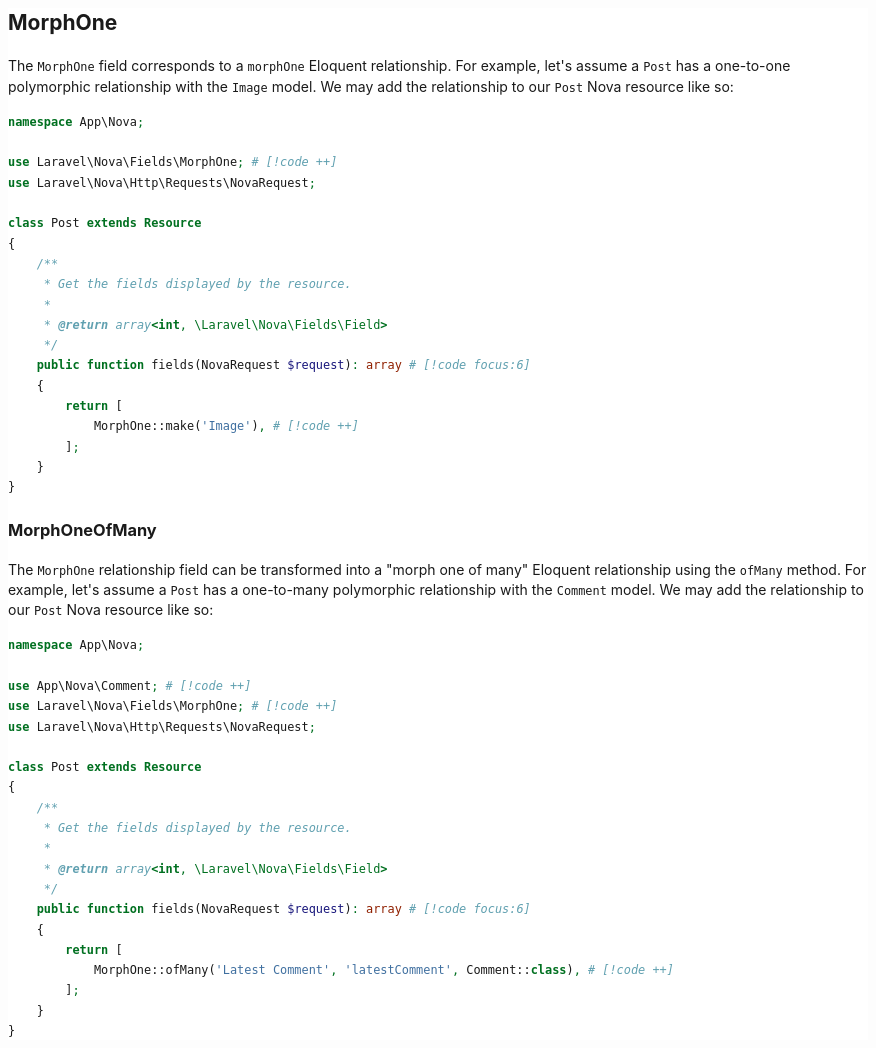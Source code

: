 ## MorphOne

The `MorphOne` field corresponds to a `morphOne` Eloquent relationship. For example, let's assume a `Post` has a one-to-one polymorphic relationship with the `Image` model. We may add the relationship to our `Post` Nova resource like so:

```php
namespace App\Nova;

use Laravel\Nova\Fields\MorphOne; # [!code ++]
use Laravel\Nova\Http\Requests\NovaRequest;

class Post extends Resource 
{
    /**
     * Get the fields displayed by the resource.
     *
     * @return array<int, \Laravel\Nova\Fields\Field>
     */
    public function fields(NovaRequest $request): array # [!code focus:6]
    {
        return [
            MorphOne::make('Image'), # [!code ++]
        ];
    }
}
```

### MorphOneOfMany

The `MorphOne` relationship field can be transformed into a "morph one of many" Eloquent relationship using the `ofMany` method. For example, let's assume a `Post` has a one-to-many polymorphic relationship with the `Comment` model. We may add the relationship to our `Post` Nova resource like so:

```php
namespace App\Nova;

use App\Nova\Comment; # [!code ++]
use Laravel\Nova\Fields\MorphOne; # [!code ++]
use Laravel\Nova\Http\Requests\NovaRequest;

class Post extends Resource 
{
    /**
     * Get the fields displayed by the resource.
     *
     * @return array<int, \Laravel\Nova\Fields\Field>
     */
    public function fields(NovaRequest $request): array # [!code focus:6]
    {
        return [
            MorphOne::ofMany('Latest Comment', 'latestComment', Comment::class), # [!code ++]
        ];
    }
}
```
